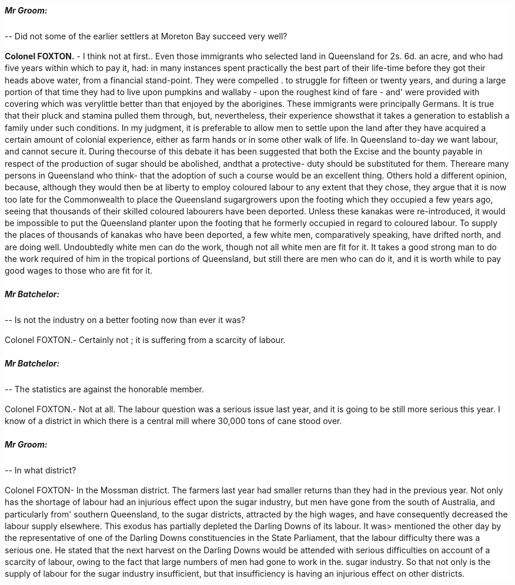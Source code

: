 ##### Mr Groom:

-- Did not some of the earlier settlers at Moreton Bay succeed very well? 


 **Colonel FOXTON.** - I think not at first.. Even those immigrants who selected land in Queensland for 2s. 6d. an acre, and who had five years within which to pay it, had: in many instances spent practically the best part of their life-time before they got their heads above water, from a financial stand-point. They were compelled . to struggle for fifteen or twenty years, and during a large portion of that time they had to live upon pumpkins and wallaby - upon the roughest kind of fare - and' were provided with covering which was verylittle better than that enjoyed by the aborigines. These immigrants were principally Germans. It is true that their pluck and stamina pulled them through, but, nevertheless, their experience showsthat it takes a generation to establish a family under such conditions. In my judgment, it is preferable to allow men to settle upon the land after they have acquired a certain amount of colonial experience, either as farm hands or in some other walk of life. In Queensland to-day we want labour, and cannot secure it. During thecourse of this debate it has been suggested that both the Excise and the bounty payable in respect of the production of sugar should be abolished, andthat a protective- duty should be substituted for them. Thereare many persons in Queensland who think- that the adoption of such a course would be an excellent thing. Others hold a different opinion, because, although they would then be at liberty to employ coloured labour to any extent that they chose, they argue that it is now too late for the Commonwealth to place the Queensland sugargrowers upon the footing which they occupied a few years ago, seeing that thousands of their skilled coloured labourers have been deported. Unless these kanakas were re-introduced, it would be impossible to put the Queensland planter upon the footing that he formerly occupied in regard to coloured labour. To supply the places of thousands of kanakas who have been deported, a few white men, comparatively speaking, have drifted north, and are doing well. Undoubtedly white men can do the work, though not all white men are fit for it. It takes a good strong man to do the work required of him in the tropical portions of Queensland, but still there are men who can do it, and it is worth while to pay good wages to those who are fit for it. 

##### Mr Batchelor:

-- Is not the industry on a better footing now than ever it was? 

Colonel FOXTON.- Certainly not ; it is suffering from a scarcity of labour. 

##### Mr Batchelor:

-- The statistics are against the honorable member. 

Colonel FOXTON.- Not at all. The labour question was a serious issue last year, and it is going to be still more serious this year. I know of a district in which there is a central mill where 30,000 tons of cane stood over. 

##### Mr Groom:

-- In what district? 

Colonel FOXTON- In the Mossman district. The farmers last year had smaller returns than they had in the previous year. Not only has the shortage of labour had an injurious effect upon the sugar industry, but men have gone from the south of Australia, and particularly from' southern Queensland, to the sugar districts, attracted by the high wages, and have consequently decreased the labour supply elsewhere. This exodus has partially depleted the Darling Downs of its labour. It was&gt; mentioned the other day by the representative of one of the Darling Downs constituencies in the State Parliament, that the labour difficulty there was a serious one. He stated that the next harvest on the Darling Downs would be attended with serious difficulties on account of a scarcity of labour, owing to the fact that large numbers of men had gone to work in the. sugar industry. So that not only is the supply of labour for the sugar industry insufficient, but that insufficiency is having an injurious effect on other districts. 

